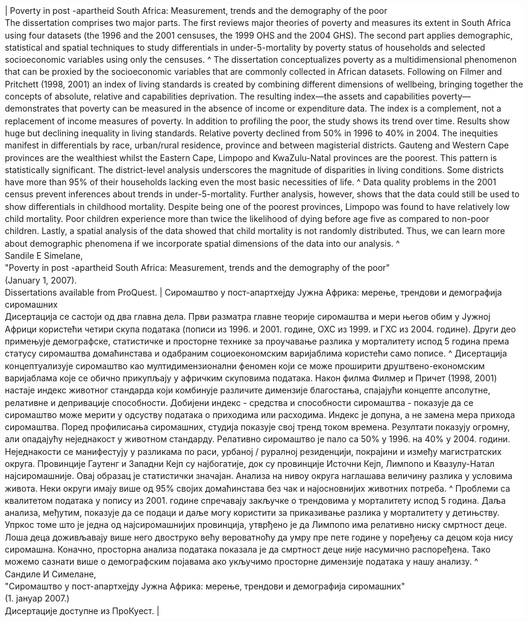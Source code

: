 | Poverty in post -apartheid South Africa: Measurement, trends and the demography of the poor<br/>The dissertation comprises two major parts. The first reviews major theories of poverty and measures its extent in South Africa using four datasets (the 1996 and the 2001 censuses, the 1999 OHS and the 2004 GHS). The second part applies demographic, statistical and spatial techniques to study differentials in under-5-mortality by poverty status of households and selected socioeconomic variables using only the censuses. ^ The dissertation conceptualizes poverty as a multidimensional phenomenon that can be proxied by the socioeconomic variables that are commonly collected in African datasets. Following on Filmer and Pritchett (1998, 2001) an index of living standards is created by combining different dimensions of wellbeing, bringing together the concepts of absolute, relative and capabilities deprivation. The resulting index—the assets and capabilities poverty—demonstrates that poverty can be measured in the absence of income or expenditure data. The index is a complement, not a replacement of income measures of poverty. In addition to profiling the poor, the study shows its trend over time. Results show huge but declining inequality in living standards. Relative poverty declined from 50% in 1996 to 40% in 2004. The inequities manifest in differentials by race, urban/rural residence, province and between magisterial districts. Gauteng and Western Cape provinces are the wealthiest whilst the Eastern Cape, Limpopo and KwaZulu-Natal provinces are the poorest. This pattern is statistically significant. The district-level analysis underscores the magnitude of disparities in living conditions. Some districts have more than 95% of their households lacking even the most basic necessities of life. ^ Data quality problems in the 2001 census prevent inferences about trends in under-5-mortality. Further analysis, however, shows that the data could still be used to show differentials in childhood mortality. Despite being one of the poorest provinces, Limpopo was found to have relatively low child mortality. Poor children experience more than twice the likelihood of dying before age five as compared to non-poor children. Lastly, a spatial analysis of the data showed that child mortality is not randomly distributed. Thus, we can learn more about demographic phenomena if we incorporate spatial dimensions of the data into our analysis. ^<br/>Sandile E Simelane,<br/>"Poverty in post -apartheid South Africa: Measurement, trends and the demography of the poor"<br/>(January 1, 2007).<br/>Dissertations available from ProQuest. | Сиромаштво у пост-апартхејду Јужна Африка: мерење, трендови и демографија сиромашних<br/>Дисертација се састоји од два главна дела. Први разматра главне теорије сиромаштва и мери његов обим у Јужној Африци користећи четири скупа података (пописи из 1996. и 2001. године, ОХС из 1999. и ГХС из 2004. године). Други део примењује демографске, статистичке и просторне технике за проучавање разлика у морталитету испод 5 година према статусу сиромаштва домаћинстава и одабраним социоекономским варијаблима користећи само пописе. ^ Дисертација концептуализује сиромаштво као мултидимензионални феномен који се може проширити друштвено-економским варијаблама које се обично прикупљају у афричким скуповима података. Након филма Филмер и Причет (1998, 2001) настаје индекс животног стандарда који комбинује различите димензије благостања, спајајући концепте апсолутне, релативне и депривације способности. Добијени индекс - средства и способности сиромаштва - показује да се сиромаштво може мерити у одсуству података о приходима или расходима. Индекс је допуна, а не замена мера прихода сиромаштва. Поред профилисања сиромашних, студија показује свој тренд током времена. Резултати показују огромну, али опадајућу неједнакост у животном стандарду. Релативно сиромаштво је пало са 50% у 1996. на 40% у 2004. години. Неједнакости се манифестују у разликама по раси, урбаној / руралној резиденцији, покрајини и између магистратских округа. Провинције Гаутенг и Западни Кејп су најбогатије, док су провинције Источни Кејп, Лимпопо и Квазулу-Натал најсиромашније. Овај образац је статистички значајан. Анализа на нивоу округа наглашава величину разлика у условима живота. Неки округи имају више од 95% својих домаћинстава без чак и најосновнијих животних потреба. ^ Проблеми са квалитетом података у попису из 2001. године спречавају закључке о трендовима у морталитету испод 5 година. Даља анализа, међутим, показује да се подаци и даље могу користити за приказивање разлика у морталитету у детињству. Упркос томе што је једна од најсиромашнијих провинција, утврђено је да Лимпопо има релативно ниску смртност деце. Лоша деца доживљавају више него двоструко већу вероватноћу да умру пре пете године у поређењу са децом која нису сиромашна. Коначно, просторна анализа података показала је да смртност деце није насумично распоређена. Тако можемо сазнати више о демографским појавама ако укључимо просторне димензије података у нашу анализу. ^<br/>Сандиле И Симелане,<br/>"Сиромаштво у пост-апартхејду Јужна Африка: мерење, трендови и демографија сиромашних"<br/>(1. јануар 2007.)<br/>Дисертације доступне из ПроКуест. |